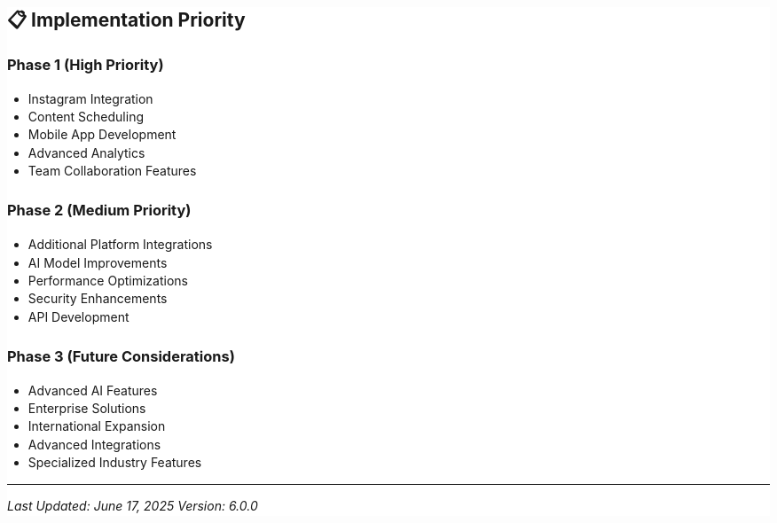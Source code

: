 
## 📋 Implementation Priority

### Phase 1 (High Priority)
- Instagram Integration
- Content Scheduling
- Mobile App Development
- Advanced Analytics
- Team Collaboration Features

### Phase 2 (Medium Priority)
- Additional Platform Integrations
- AI Model Improvements
- Performance Optimizations
- Security Enhancements
- API Development

### Phase 3 (Future Considerations)
- Advanced AI Features
- Enterprise Solutions
- International Expansion
- Advanced Integrations
- Specialized Industry Features

---

*Last Updated: June 17, 2025*
*Version: 6.0.0*